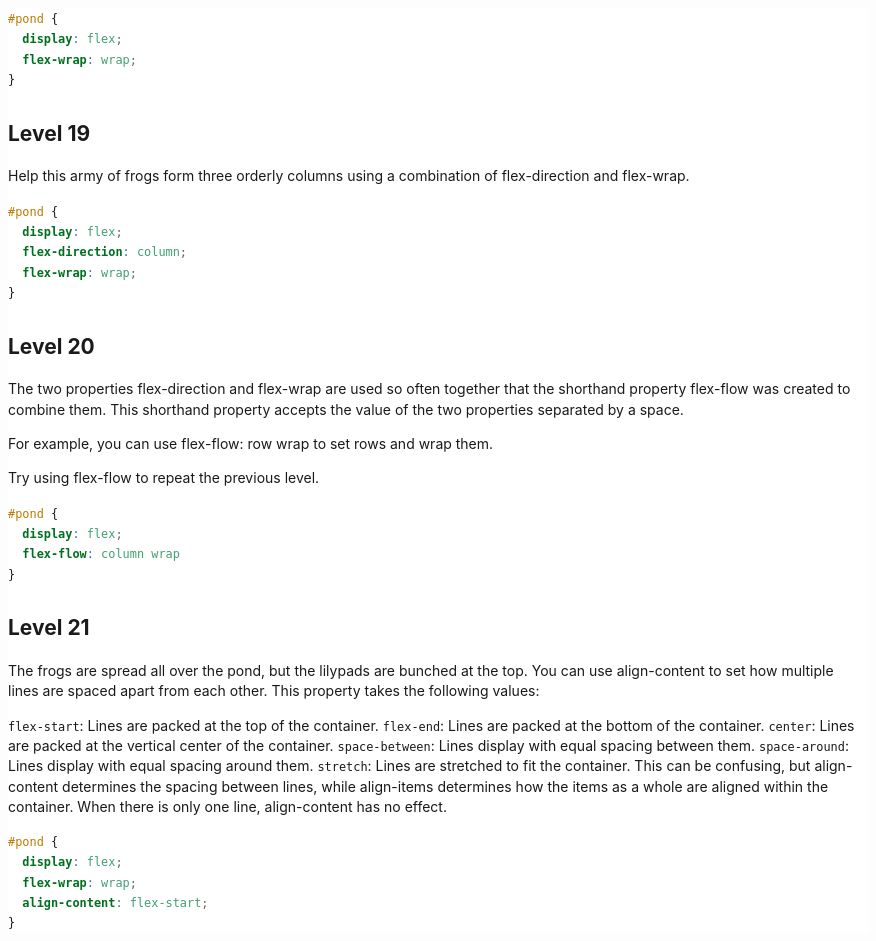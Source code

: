 ```css
#pond {
  display: flex;
  flex-wrap: wrap;
}
```

## Level 19
Help this army of frogs form three orderly columns using a combination of flex-direction and flex-wrap.

```css
#pond {
  display: flex;
  flex-direction: column;
  flex-wrap: wrap;
}
```

## Level 20
The two properties flex-direction and flex-wrap are used so often together that the shorthand property flex-flow was created to combine them. This shorthand property accepts the value of the two properties separated by a space.

For example, you can use flex-flow: row wrap to set rows and wrap them.

Try using flex-flow to repeat the previous level.

```css
#pond {
  display: flex;
  flex-flow: column wrap
}
```

## Level 21
The frogs are spread all over the pond, but the lilypads are bunched at the top. You can use align-content to set how multiple lines are spaced apart from each other. This property takes the following values:

`flex-start`: Lines are packed at the top of the container.
`flex-end`: Lines are packed at the bottom of the container.
`center`: Lines are packed at the vertical center of the container.
`space-between`: Lines display with equal spacing between them.
`space-around`: Lines display with equal spacing around them.
`stretch`: Lines are stretched to fit the container.
This can be confusing, but align-content determines the spacing between lines, while align-items determines how the items as a whole are aligned within the container. When there is only one line, align-content has no effect.

```css
#pond {
  display: flex;
  flex-wrap: wrap;
  align-content: flex-start;
}
```
